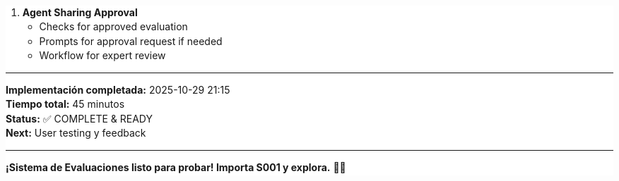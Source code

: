 1. **Agent Sharing Approval**
   - Checks for approved evaluation
   - Prompts for approval request if needed
   - Workflow for expert review

---

**Implementación completada:** 2025-10-29 21:15  
**Tiempo total:** 45 minutos  
**Status:** ✅ COMPLETE & READY  
**Next:** User testing y feedback

---

**¡Sistema de Evaluaciones listo para probar! Importa S001 y explora.** 🎯✅



